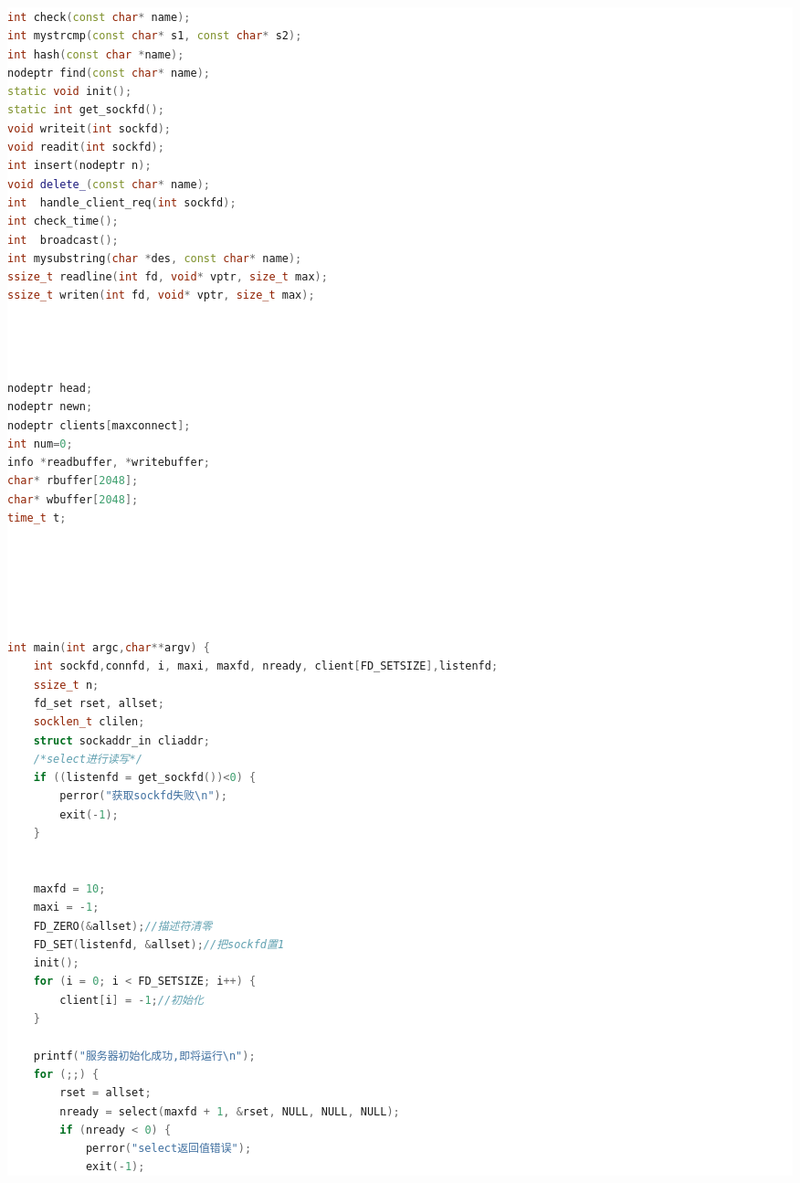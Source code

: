 ```c++
int check(const char* name);
int mystrcmp(const char* s1, const char* s2);
int hash(const char *name);
nodeptr find(const char* name);
static void init();
static int get_sockfd();
void writeit(int sockfd);
void readit(int sockfd);
int insert(nodeptr n);
void delete_(const char* name);
int  handle_client_req(int sockfd);
int check_time();
int  broadcast();
int mysubstring(char *des, const char* name);
ssize_t readline(int fd, void* vptr, size_t max);
ssize_t writen(int fd, void* vptr, size_t max);




nodeptr head;
nodeptr newn;
nodeptr clients[maxconnect];
int num=0; 
info *readbuffer, *writebuffer;
char* rbuffer[2048];
char* wbuffer[2048];
time_t t;






int main(int argc,char**argv) {
	int sockfd,connfd, i, maxi, maxfd, nready, client[FD_SETSIZE],listenfd;
	ssize_t n;
	fd_set rset, allset;
	socklen_t clilen;
	struct sockaddr_in cliaddr;
	/*select进行读写*/
	if ((listenfd = get_sockfd())<0) {
		perror("获取sockfd失败\n");
		exit(-1);
	}
	
	
	maxfd = 10;
	maxi = -1;
	FD_ZERO(&allset);//描述符清零
	FD_SET(listenfd, &allset);//把sockfd置1
	init();
	for (i = 0; i < FD_SETSIZE; i++) {
		client[i] = -1;//初始化
	}

	printf("服务器初始化成功,即将运行\n");
	for (;;) {
		rset = allset;
		nready = select(maxfd + 1, &rset, NULL, NULL, NULL);
		if (nready < 0) {
			perror("select返回值错误");
			exit(-1);
```